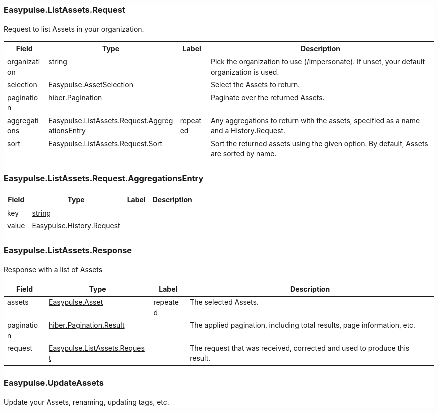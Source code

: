 <a name="hiber.easypulse.Easypulse.ListAssets.Request"></a>

### Easypulse.ListAssets.Request
Request to list Assets in your organization.


| Field | Type | Label | Description |
| ----- | ---- | ----- | ----------- |
| organization | [string](#string) |  | Pick the organization to use (/impersonate). If unset, your default organization is used. |
| selection | [Easypulse.AssetSelection](#hiber.easypulse.Easypulse.AssetSelection) |  | Select the Assets to return. |
| pagination | [hiber.Pagination](#hiber.Pagination) |  | Paginate over the returned Assets. |
| aggregations | [Easypulse.ListAssets.Request.AggregationsEntry](#hiber.easypulse.Easypulse.ListAssets.Request.AggregationsEntry) | repeated | Any aggregations to return with the assets, specified as a name and a History.Request. |
| sort | [Easypulse.ListAssets.Request.Sort](#hiber.easypulse.Easypulse.ListAssets.Request.Sort) |  | Sort the returned assets using the given option. By default, Assets are sorted by name. |






<a name="hiber.easypulse.Easypulse.ListAssets.Request.AggregationsEntry"></a>

### Easypulse.ListAssets.Request.AggregationsEntry



| Field | Type | Label | Description |
| ----- | ---- | ----- | ----------- |
| key | [string](#string) |  |  |
| value | [Easypulse.History.Request](#hiber.easypulse.Easypulse.History.Request) |  |  |






<a name="hiber.easypulse.Easypulse.ListAssets.Response"></a>

### Easypulse.ListAssets.Response
Response with a list of Assets


| Field | Type | Label | Description |
| ----- | ---- | ----- | ----------- |
| assets | [Easypulse.Asset](#hiber.easypulse.Easypulse.Asset) | repeated | The selected Assets. |
| pagination | [hiber.Pagination.Result](#hiber.Pagination.Result) |  | The applied pagination, including total results, page information, etc. |
| request | [Easypulse.ListAssets.Request](#hiber.easypulse.Easypulse.ListAssets.Request) |  | The request that was received, corrected and used to produce this result. |






<a name="hiber.easypulse.Easypulse.UpdateAssets"></a>

### Easypulse.UpdateAssets
Update your Assets, renaming, updating tags, etc.

